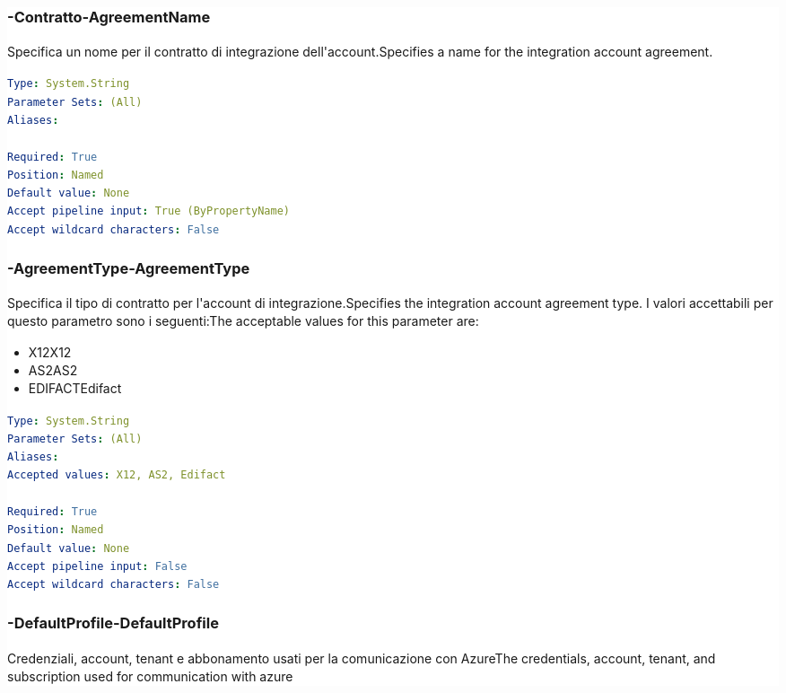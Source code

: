 ### <span data-ttu-id="79898-124">-Contratto</span><span class="sxs-lookup"><span data-stu-id="79898-124">-AgreementName</span></span>
<span data-ttu-id="79898-125">Specifica un nome per il contratto di integrazione dell'account.</span><span class="sxs-lookup"><span data-stu-id="79898-125">Specifies a name for the integration account agreement.</span></span>

```yaml
Type: System.String
Parameter Sets: (All)
Aliases:

Required: True
Position: Named
Default value: None
Accept pipeline input: True (ByPropertyName)
Accept wildcard characters: False
```

### <span data-ttu-id="79898-126">-AgreementType</span><span class="sxs-lookup"><span data-stu-id="79898-126">-AgreementType</span></span>
<span data-ttu-id="79898-127">Specifica il tipo di contratto per l'account di integrazione.</span><span class="sxs-lookup"><span data-stu-id="79898-127">Specifies the integration account agreement type.</span></span> <span data-ttu-id="79898-128">I valori accettabili per questo parametro sono i seguenti:</span><span class="sxs-lookup"><span data-stu-id="79898-128">The acceptable values for this parameter are:</span></span>
- <span data-ttu-id="79898-129">X12</span><span class="sxs-lookup"><span data-stu-id="79898-129">X12</span></span> 
- <span data-ttu-id="79898-130">AS2</span><span class="sxs-lookup"><span data-stu-id="79898-130">AS2</span></span>
- <span data-ttu-id="79898-131">EDIFACT</span><span class="sxs-lookup"><span data-stu-id="79898-131">Edifact</span></span>

```yaml
Type: System.String
Parameter Sets: (All)
Aliases:
Accepted values: X12, AS2, Edifact

Required: True
Position: Named
Default value: None
Accept pipeline input: False
Accept wildcard characters: False
```

### <span data-ttu-id="79898-132">-DefaultProfile</span><span class="sxs-lookup"><span data-stu-id="79898-132">-DefaultProfile</span></span>
<span data-ttu-id="79898-133">Credenziali, account, tenant e abbonamento usati per la comunicazione con Azure</span><span class="sxs-lookup"><span data-stu-id="79898-133">The credentials, account, tenant, and subscription used for communication with azure</span></span>
